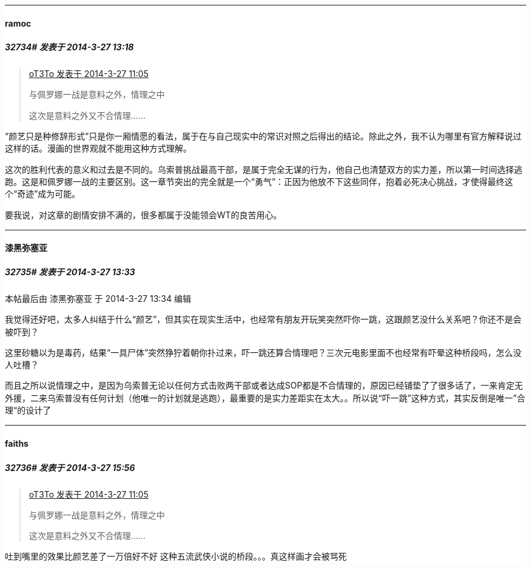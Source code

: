 -----

####  ramoc  
##### 32734#       发表于 2014-3-27 13:18



<blockquote><a href="httphttps://bbs.saraba1st.com/2b/forum.php?mod=redirect&amp;goto=findpost&amp;pid=24902297&amp;ptid=98922" target="_blank">oT3To 发表于 2014-3-27 11:05</a>

与佩罗娜一战是意料之外，情理之中

这次是意料之外又不合情理……</blockquote>
“颜艺只是种修辞形式”只是你一厢情愿的看法，属于在与自己现实中的常识对照之后得出的结论。除此之外，我不认为哪里有官方解释说过这样的话。漫画的世界观就不能用这种方式理解。


这次的胜利代表的意义和过去是不同的。乌索普挑战最高干部，是属于完全无谋的行为，他自己也清楚双方的实力差，所以第一时间选择逃跑。这是和佩罗娜一战的主要区别。这一章节突出的完全就是一个“勇气”：正因为他放不下这些同伴，抱着必死决心挑战，才使得最终这个“奇迹”成为可能。


要我说，对这章的剧情安排不满的，很多都属于没能领会WT的良苦用心。







-----

####  漆黑弥塞亚  
##### 32735#       发表于 2014-3-27 13:33



 本帖最后由 漆黑弥塞亚 于 2014-3-27 13:34 编辑 

我觉得还好吧，太多人纠结于什么“颜艺”，但其实在现实生活中，也经常有朋友开玩笑突然吓你一跳，这跟颜艺没什么关系吧？你还不是会被吓到？

这里砂糖以为是毒药，结果“一具尸体”突然狰狞着朝你扑过来，吓一跳还算合情理吧？三次元电影里面不也经常有吓晕这种桥段吗，怎么没人吐槽？


而且之所以说情理之中，是因为乌索普无论以任何方式击败两干部或者达成SOP都是不合情理的，原因已经铺垫了了很多话了，一来肯定无外援，二来乌索普没有任何计划（他唯一的计划就是逃跑），最重要的是实力差距实在太大。。所以说“吓一跳”这种方式，其实反倒是唯一”合理“的设计了







-----

####  faiths  
##### 32736#       发表于 2014-3-27 15:56



<blockquote><a href="httphttps://bbs.saraba1st.com/2b/forum.php?mod=redirect&amp;goto=findpost&amp;pid=24902297&amp;ptid=98922" target="_blank">oT3To 发表于 2014-3-27 11:05</a>

与佩罗娜一战是意料之外，情理之中

这次是意料之外又不合情理……</blockquote>
吐到嘴里的效果比颜艺差了一万倍好不好 这种五流武侠小说的桥段。。。真这样画才会被骂死

